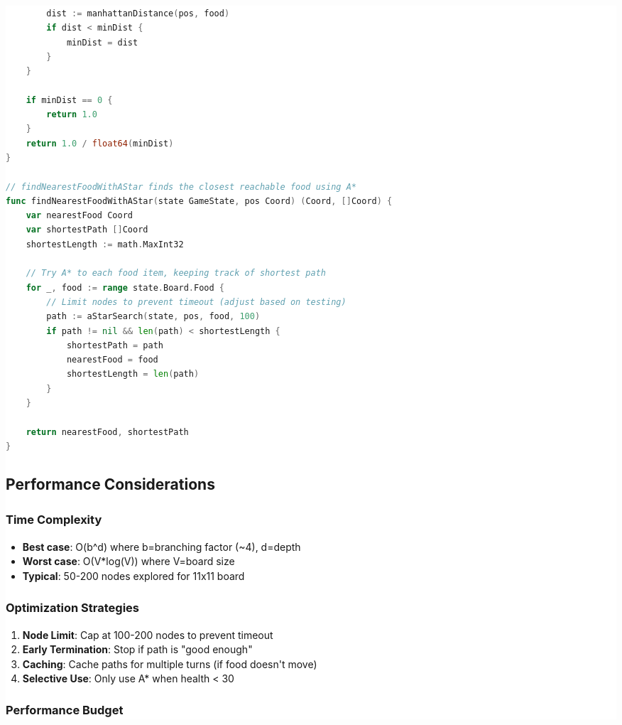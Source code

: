 ```go
        dist := manhattanDistance(pos, food)
        if dist < minDist {
            minDist = dist
        }
    }
    
    if minDist == 0 {
        return 1.0
    }
    return 1.0 / float64(minDist)
}

// findNearestFoodWithAStar finds the closest reachable food using A*
func findNearestFoodWithAStar(state GameState, pos Coord) (Coord, []Coord) {
    var nearestFood Coord
    var shortestPath []Coord
    shortestLength := math.MaxInt32
    
    // Try A* to each food item, keeping track of shortest path
    for _, food := range state.Board.Food {
        // Limit nodes to prevent timeout (adjust based on testing)
        path := aStarSearch(state, pos, food, 100)
        if path != nil && len(path) < shortestLength {
            shortestPath = path
            nearestFood = food
            shortestLength = len(path)
        }
    }
    
    return nearestFood, shortestPath
}
```

## Performance Considerations

### Time Complexity

- **Best case**: O(b^d) where b=branching factor (~4), d=depth
- **Worst case**: O(V*log(V)) where V=board size
- **Typical**: 50-200 nodes explored for 11x11 board

### Optimization Strategies

1. **Node Limit**: Cap at 100-200 nodes to prevent timeout
2. **Early Termination**: Stop if path is "good enough"
3. **Caching**: Cache paths for multiple turns (if food doesn't move)
4. **Selective Use**: Only use A* when health < 30

### Performance Budget
